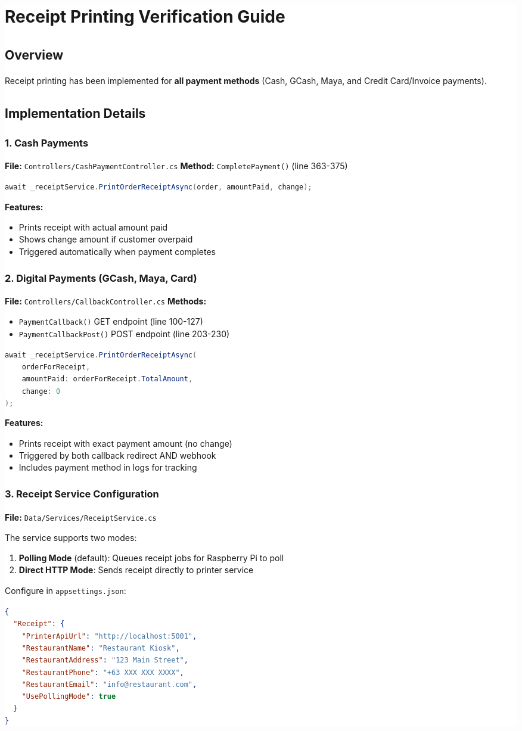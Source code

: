 # Receipt Printing Verification Guide

## Overview
Receipt printing has been implemented for **all payment methods** (Cash, GCash, Maya, and Credit Card/Invoice payments).

## Implementation Details

### 1. Cash Payments
**File:** `Controllers/CashPaymentController.cs`
**Method:** `CompletePayment()` (line 363-375)

```csharp
await _receiptService.PrintOrderReceiptAsync(order, amountPaid, change);
```

**Features:**
- Prints receipt with actual amount paid
- Shows change amount if customer overpaid
- Triggered automatically when payment completes

### 2. Digital Payments (GCash, Maya, Card)
**File:** `Controllers/CallbackController.cs`
**Methods:** 
- `PaymentCallback()` GET endpoint (line 100-127)
- `PaymentCallbackPost()` POST endpoint (line 203-230)

```csharp
await _receiptService.PrintOrderReceiptAsync(
    orderForReceipt, 
    amountPaid: orderForReceipt.TotalAmount, 
    change: 0
);
```

**Features:**
- Prints receipt with exact payment amount (no change)
- Triggered by both callback redirect AND webhook
- Includes payment method in logs for tracking

### 3. Receipt Service Configuration
**File:** `Data/Services/ReceiptService.cs`

The service supports two modes:
1. **Polling Mode** (default): Queues receipt jobs for Raspberry Pi to poll
2. **Direct HTTP Mode**: Sends receipt directly to printer service

Configure in `appsettings.json`:
```json
{
  "Receipt": {
    "PrinterApiUrl": "http://localhost:5001",
    "RestaurantName": "Restaurant Kiosk",
    "RestaurantAddress": "123 Main Street",
    "RestaurantPhone": "+63 XXX XXX XXXX",
    "RestaurantEmail": "info@restaurant.com",
    "UsePollingMode": true
  }
}
```
